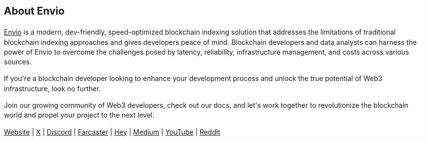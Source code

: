 
## About Envio

[Envio](https://envio.dev/) is a modern, dev-friendly, speed-optimized blockchain indexing solution that addresses the limitations of traditional blockchain indexing approaches and gives developers peace of mind. Blockchain developers and data analysts can harness the power of Envio to overcome the challenges posed by latency, reliability, infrastructure management, and costs across various sources. 

If you're a blockchain developer looking to enhance your development process and unlock the true potential of Web3 infrastructure, look no further. 

Join our growing community of Web3 developers, check out our docs, and let's work together to revolutionize the blockchain world and propel your project to the next level.

[Website](https://envio.dev/) | [X](https://twitter.com/envio_indexer) | [Discord](https://discord.com/invite/gt7yEUZKeB) | [Farcaster](https://warpcast.com/envio) | [Hey](https://hey.xyz/u/envio) | [Medium](https://medium.com/@Envio_Indexer) | [YouTube](https://www.youtube.com/channel/UCR7nZ2yzEtc5SZNM0dhrkhA) | [Reddit](https://www.reddit.com/user/Envio_indexer)
